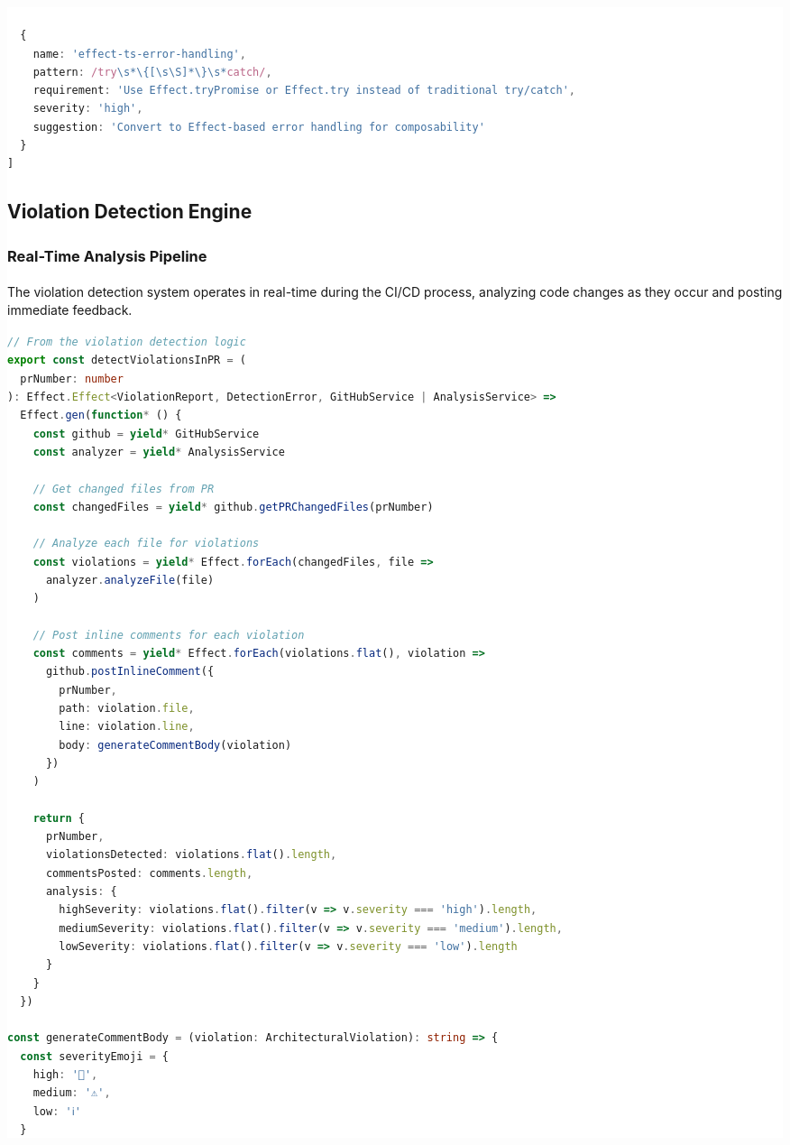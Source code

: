 ```typescript

  {
    name: 'effect-ts-error-handling',
    pattern: /try\s*\{[\s\S]*\}\s*catch/,
    requirement: 'Use Effect.tryPromise or Effect.try instead of traditional try/catch',
    severity: 'high',
    suggestion: 'Convert to Effect-based error handling for composability'
  }
]
```

## Violation Detection Engine

### Real-Time Analysis Pipeline

The violation detection system operates in real-time during the CI/CD process, analyzing code changes as they occur and posting immediate feedback.

```typescript
// From the violation detection logic
export const detectViolationsInPR = (
  prNumber: number
): Effect.Effect<ViolationReport, DetectionError, GitHubService | AnalysisService> =>
  Effect.gen(function* () {
    const github = yield* GitHubService
    const analyzer = yield* AnalysisService

    // Get changed files from PR
    const changedFiles = yield* github.getPRChangedFiles(prNumber)

    // Analyze each file for violations
    const violations = yield* Effect.forEach(changedFiles, file =>
      analyzer.analyzeFile(file)
    )

    // Post inline comments for each violation
    const comments = yield* Effect.forEach(violations.flat(), violation =>
      github.postInlineComment({
        prNumber,
        path: violation.file,
        line: violation.line,
        body: generateCommentBody(violation)
      })
    )

    return {
      prNumber,
      violationsDetected: violations.flat().length,
      commentsPosted: comments.length,
      analysis: {
        highSeverity: violations.flat().filter(v => v.severity === 'high').length,
        mediumSeverity: violations.flat().filter(v => v.severity === 'medium').length,
        lowSeverity: violations.flat().filter(v => v.severity === 'low').length
      }
    }
  })

const generateCommentBody = (violation: ArchitecturalViolation): string => {
  const severityEmoji = {
    high: '🚨',
    medium: '⚠️',
    low: 'ℹ️'
  }
```